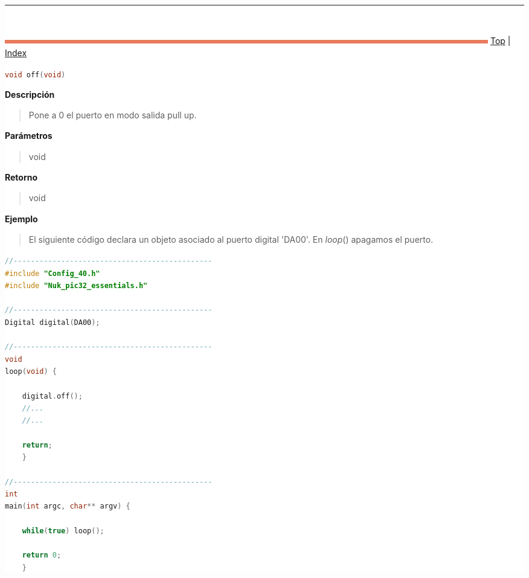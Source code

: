 






------------------------------------------------------------------------------
<A name="M04"></A>
![metode](img/Nuk-metode.jpg)
[Top](#TOP) | [Index](Index.md)

```C
void off(void)
```

**Descripción**
>Pone a 0 el puerto en modo salida pull up.
 
**Parámetros**
>void
 
**Retorno**
>void
 
**Ejemplo**
> El siguiente código declara un objeto asociado al puerto digital 'DA00'.
En *loop*() apagamos el puerto.
 
```C
//----------------------------------------------
#include "Config_40.h"
#include "Nuk_pic32_essentials.h"

//----------------------------------------------
Digital digital(DA00);

//----------------------------------------------
void
loop(void) {

	digital.off();
	//...
	//...

	return;
	}

//----------------------------------------------
int
main(int argc, char** argv) {

	while(true) loop();

	return 0;
	}

```
